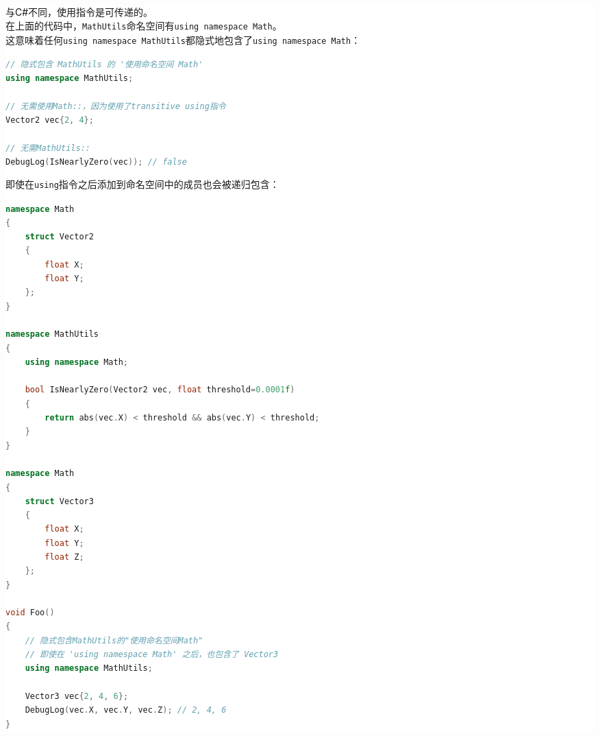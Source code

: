 与C#不同，使用指令是可传递的。
</br>在上面的代码中，`MathUtils`命名空间有`using namespace Math`。
</br>这意味着任何`using namespace MathUtils`都隐式地包含了`using namespace Math`：

```c++
// 隐式包含 MathUtils 的 '使用命名空间 Math'
using namespace MathUtils;
 
// 无需使用Math::，因为使用了transitive using指令
Vector2 vec{2, 4};
 
// 无需MathUtils::
DebugLog(IsNearlyZero(vec)); // false
```

即使在`using`指令之后添加到命名空间中的成员也会被递归包含：

```c++
namespace Math
{
    struct Vector2
    {
        float X;
        float Y;
    };
}
 
namespace MathUtils
{
    using namespace Math;
 
    bool IsNearlyZero(Vector2 vec, float threshold=0.0001f)
    {
        return abs(vec.X) < threshold && abs(vec.Y) < threshold;
    }
}
 
namespace Math
{
    struct Vector3
    {
        float X;
        float Y;
        float Z;
    };
}
 
void Foo()
{
    // 隐式包含MathUtils的"使用命名空间Math"
    // 即使在 'using namespace Math' 之后，也包含了 Vector3
    using namespace MathUtils;
 
    Vector3 vec{2, 4, 6};
    DebugLog(vec.X, vec.Y, vec.Z); // 2, 4, 6
}
```
